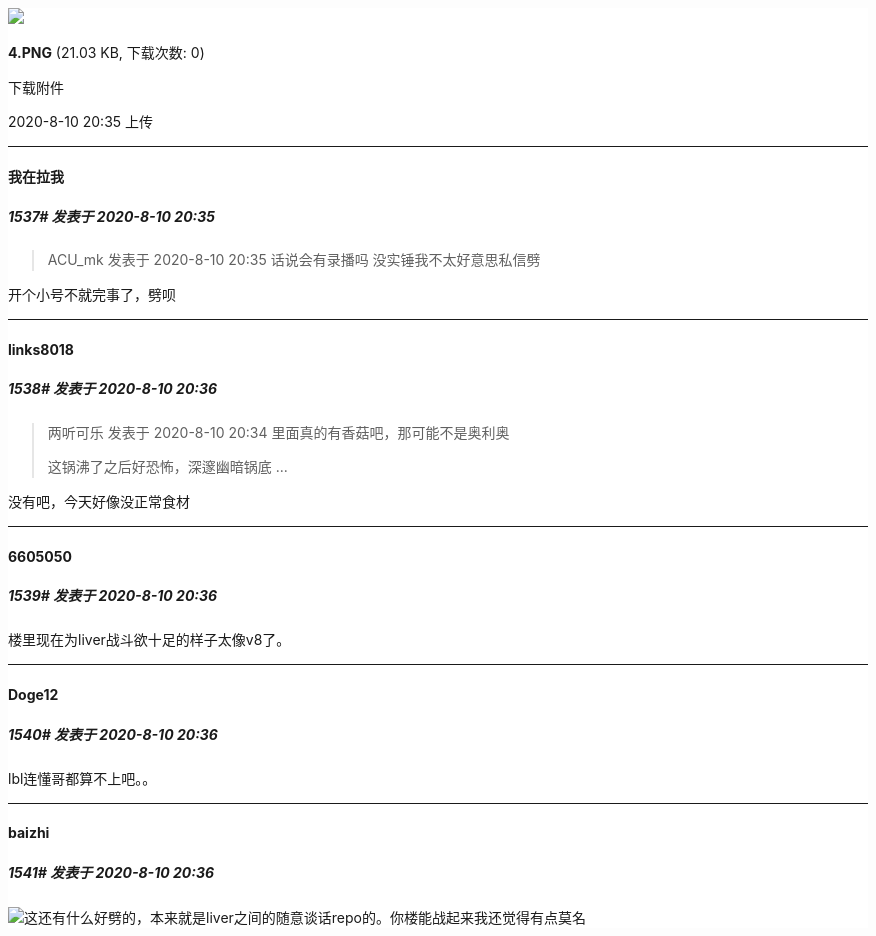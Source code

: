 <img src="https://img.saraba1st.com/forum/202008/10/203540w9ewgl7lpibiw7lw.png" referrerpolicy="no-referrer">


<strong>4.PNG</strong> (21.03 KB, 下载次数: 0)

下载附件

2020-8-10 20:35 上传


-----

####  我在拉我  
##### 1537#       发表于 2020-8-10 20:35


<blockquote>ACU_mk 发表于 2020-8-10 20:35
话说会有录播吗 没实锤我不太好意思私信劈</blockquote>
开个小号不就完事了，劈呗


-----

####  links8018  
##### 1538#       发表于 2020-8-10 20:36


<blockquote>两听可乐 发表于 2020-8-10 20:34
里面真的有香菇吧，那可能不是奥利奥


这锅沸了之后好恐怖，深邃幽暗锅底 ...</blockquote>
没有吧，今天好像没正常食材


-----

####  6605050  
##### 1539#       发表于 2020-8-10 20:36


楼里现在为liver战斗欲十足的样子太像v8了。


-----

####  Doge12  
##### 1540#       发表于 2020-8-10 20:36


lbl连懂哥都算不上吧。。


-----

####  baizhi  
##### 1541#       发表于 2020-8-10 20:36


<img src="https://static.saraba1st.com/image/smiley/face2017/003.png" referrerpolicy="no-referrer">这还有什么好劈的，本来就是liver之间的随意谈话repo的。你楼能战起来我还觉得有点莫名
